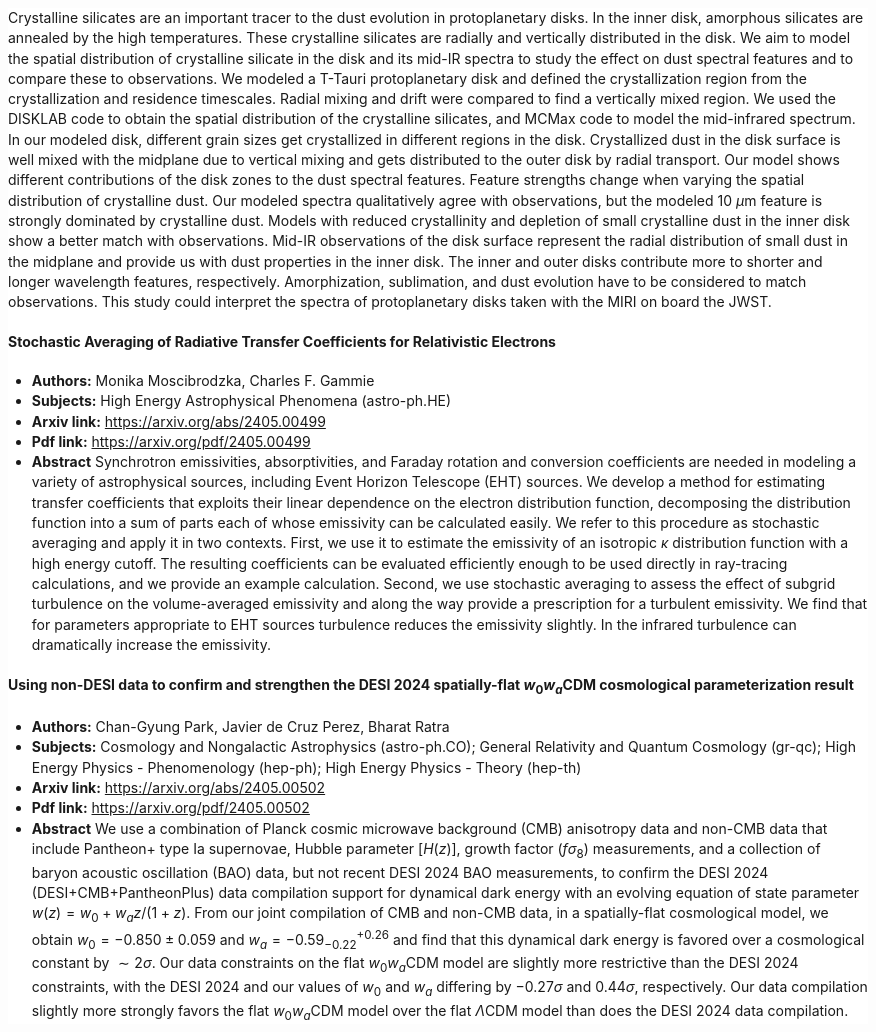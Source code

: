  Crystalline silicates are an important tracer to the dust evolution in protoplanetary disks. In the inner disk, amorphous silicates are annealed by the high temperatures. These crystalline silicates are radially and vertically distributed in the disk. We aim to model the spatial distribution of crystalline silicate in the disk and its mid-IR spectra to study the effect on dust spectral features and to compare these to observations. We modeled a T-Tauri protoplanetary disk and defined the crystallization region from the crystallization and residence timescales. Radial mixing and drift were compared to find a vertically mixed region. We used the DISKLAB code to obtain the spatial distribution of the crystalline silicates, and MCMax code to model the mid-infrared spectrum. In our modeled disk, different grain sizes get crystallized in different regions in the disk. Crystallized dust in the disk surface is well mixed with the midplane due to vertical mixing and gets distributed to the outer disk by radial transport. Our model shows different contributions of the disk zones to the dust spectral features. Feature strengths change when varying the spatial distribution of crystalline dust. Our modeled spectra qualitatively agree with observations, but the modeled 10 $\mu$m feature is strongly dominated by crystalline dust. Models with reduced crystallinity and depletion of small crystalline dust in the inner disk show a better match with observations. Mid-IR observations of the disk surface represent the radial distribution of small dust in the midplane and provide us with dust properties in the inner disk. The inner and outer disks contribute more to shorter and longer wavelength features, respectively. Amorphization, sublimation, and dust evolution have to be considered to match observations. This study could interpret the spectra of protoplanetary disks taken with the MIRI on board the JWST.
#### Stochastic Averaging of Radiative Transfer Coefficients for Relativistic  Electrons
 - **Authors:** Monika Moscibrodzka, Charles F. Gammie
 - **Subjects:** High Energy Astrophysical Phenomena (astro-ph.HE)
 - **Arxiv link:** https://arxiv.org/abs/2405.00499
 - **Pdf link:** https://arxiv.org/pdf/2405.00499
 - **Abstract**
 Synchrotron emissivities, absorptivities, and Faraday rotation and conversion coefficients are needed in modeling a variety of astrophysical sources, including Event Horizon Telescope (EHT) sources. We develop a method for estimating transfer coefficients that exploits their linear dependence on the electron distribution function, decomposing the distribution function into a sum of parts each of whose emissivity can be calculated easily. We refer to this procedure as stochastic averaging and apply it in two contexts. First, we use it to estimate the emissivity of an isotropic $\kappa$ distribution function with a high energy cutoff. The resulting coefficients can be evaluated efficiently enough to be used directly in ray-tracing calculations, and we provide an example calculation. Second, we use stochastic averaging to assess the effect of subgrid turbulence on the volume-averaged emissivity and along the way provide a prescription for a turbulent emissivity. We find that for parameters appropriate to EHT sources turbulence reduces the emissivity slightly. In the infrared turbulence can dramatically increase the emissivity.
#### Using non-DESI data to confirm and strengthen the DESI 2024  spatially-flat $w_0w_a$CDM cosmological parameterization result
 - **Authors:** Chan-Gyung Park, Javier de Cruz Perez, Bharat Ratra
 - **Subjects:** Cosmology and Nongalactic Astrophysics (astro-ph.CO); General Relativity and Quantum Cosmology (gr-qc); High Energy Physics - Phenomenology (hep-ph); High Energy Physics - Theory (hep-th)
 - **Arxiv link:** https://arxiv.org/abs/2405.00502
 - **Pdf link:** https://arxiv.org/pdf/2405.00502
 - **Abstract**
 We use a combination of Planck cosmic microwave background (CMB) anisotropy data and non-CMB data that include Pantheon+ type Ia supernovae, Hubble parameter [$H(z)$], growth factor ($f\sigma_8$) measurements, and a collection of baryon acoustic oscillation (BAO) data, but not recent DESI 2024 BAO measurements, to confirm the DESI 2024 (DESI+CMB+PantheonPlus) data compilation support for dynamical dark energy with an evolving equation of state parameter $w(z) = w_0 + w_a z/(1+z)$. From our joint compilation of CMB and non-CMB data, in a spatially-flat cosmological model, we obtain $w_0 = -0.850 \pm 0.059$ and $w_a = -0.59^{+0.26}_{-0.22}$ and find that this dynamical dark energy is favored over a cosmological constant by $\sim 2\sigma$. Our data constraints on the flat $w_0w_a$CDM model are slightly more restrictive than the DESI 2024 constraints, with the DESI 2024 and our values of $w_0$ and $w_a$ differing by $-0.27\sigma$ and $0.44\sigma$, respectively. Our data compilation slightly more strongly favors the flat $w_0w_a$CDM model over the flat $\Lambda$CDM model than does the DESI 2024 data compilation.